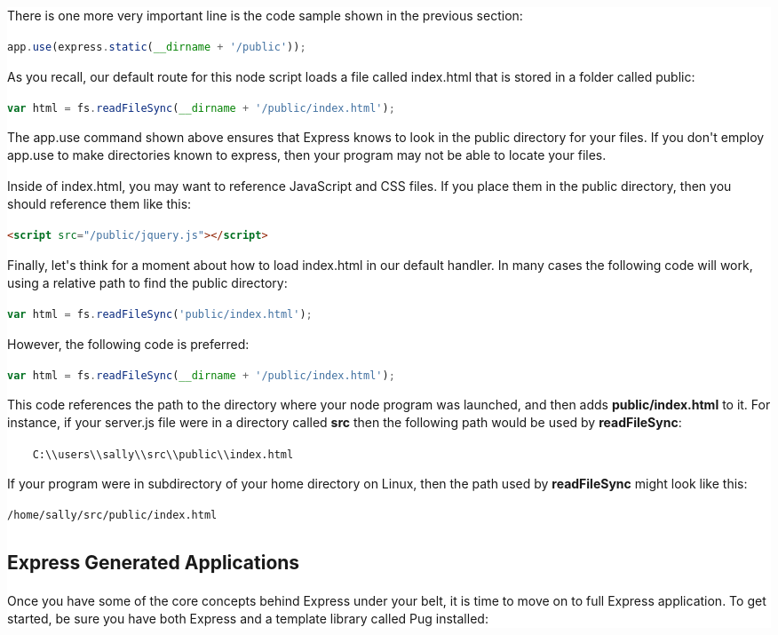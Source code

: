 There is one more very important line is the code sample shown in the previous
section:

```javascript
app.use(express.static(__dirname + '/public'));
```

As you recall, our default route for this node script loads a file called
index.html that is stored in a folder called public:

```javascript
var html = fs.readFileSync(__dirname + '/public/index.html');
```

The app.use command shown above ensures that Express knows to look in the
public directory for your files. If you don't employ app.use to make directories
known to express, then your program may not be able to locate your files.

Inside of index.html, you may want to reference JavaScript and CSS files. If
you place them in the public directory, then you should reference them like
this:

```html
<script src="/public/jquery.js"></script>
```

Finally, let's think for a moment about how to load index.html in our default
handler. In many cases the following code will work, using a relative path
to find the public directory:

```javascript
var html = fs.readFileSync('public/index.html');
```

However, the following code is preferred:

```javascript
var html = fs.readFileSync(__dirname + '/public/index.html');
```

This code references the path to the directory where your node program
was launched, and then adds **public/index.html** to it. For instance, if your
server.js file were in a directory called **src** then the following path
would be used by **readFileSync**:

```code
	C:\\users\\sally\\src\\public\\index.html
```

If your program were in subdirectory of your home directory on Linux, then the
path used by **readFileSync** might look like this:

```code
/home/sally/src/public/index.html
```

## Express Generated Applications

Once you have some of the core concepts behind Express under your belt,
it is time to move on to full Express application. To get started, be
sure you have both Express and a template library called Pug installed:
